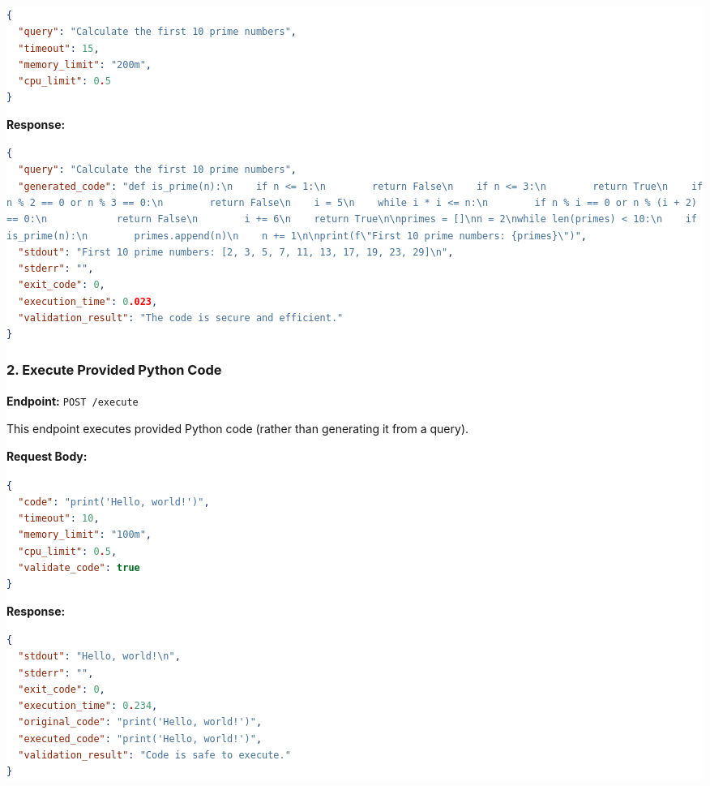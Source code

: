 ```json
{
  "query": "Calculate the first 10 prime numbers",
  "timeout": 15,
  "memory_limit": "200m",
  "cpu_limit": 0.5
}
```

**Response:**

```json
{
  "query": "Calculate the first 10 prime numbers",
  "generated_code": "def is_prime(n):\n    if n <= 1:\n        return False\n    if n <= 3:\n        return True\n    if n % 2 == 0 or n % 3 == 0:\n        return False\n    i = 5\n    while i * i <= n:\n        if n % i == 0 or n % (i + 2) == 0:\n            return False\n        i += 6\n    return True\n\nprimes = []\nn = 2\nwhile len(primes) < 10:\n    if is_prime(n):\n        primes.append(n)\n    n += 1\n\nprint(f\"First 10 prime numbers: {primes}\")",
  "stdout": "First 10 prime numbers: [2, 3, 5, 7, 11, 13, 17, 19, 23, 29]\n",
  "stderr": "",
  "exit_code": 0,
  "execution_time": 0.023,
  "validation_result": "The code is secure and efficient."
}
```

### 2. Execute Provided Python Code

**Endpoint:** `POST /execute`

This endpoint executes provided Python code (rather than generating it from a query).

**Request Body:**

```json
{
  "code": "print('Hello, world!')",
  "timeout": 10,
  "memory_limit": "100m",
  "cpu_limit": 0.5,
  "validate_code": true
}
```

**Response:**

```json
{
  "stdout": "Hello, world!\n",
  "stderr": "",
  "exit_code": 0,
  "execution_time": 0.234,
  "original_code": "print('Hello, world!')",
  "executed_code": "print('Hello, world!')",
  "validation_result": "Code is safe to execute."
}
```
